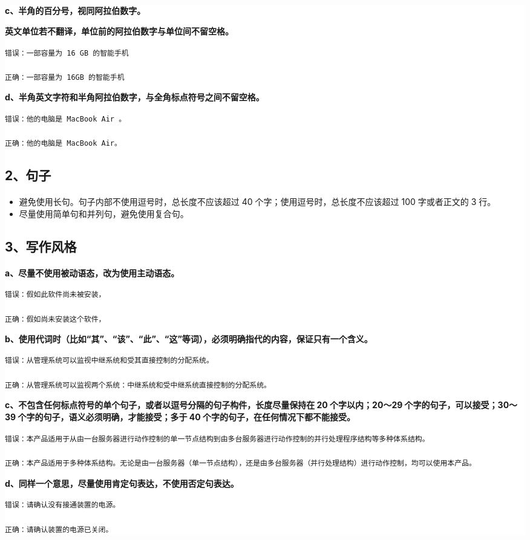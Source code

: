 **c、半角的百分号，视同阿拉伯数字。**


**英文单位若不翻译，单位前的阿拉伯数字与单位间不留空格。**

```
错误：一部容量为 16 GB 的智能手机

正确：一部容量为 16GB 的智能手机
```

**d、半角英文字符和半角阿拉伯数字，与全角标点符号之间不留空格。**

```
错误：他的电脑是 MacBook Air 。

正确：他的电脑是 MacBook Air。
```

## 2、句子

- 避免使用长句。句子内部不使用逗号时，总长度不应该超过 40 个字；使用逗号时，总长度不应该超过 100 字或者正文的 3 行。
-  尽量使用简单句和并列句，避免使用复合句。

## 3、写作风格

**a、尽量不使用被动语态，改为使用主动语态。**

```
错误：假如此软件尚未被安装，

正确：假如尚未安装这个软件，
```

**b、使用代词时（比如“其”、“该”、“此”、“这”等词），必须明确指代的内容，保证只有一个含义。**

```
错误：从管理系统可以监视中继系统和受其直接控制的分配系统。

正确：从管理系统可以监视两个系统：中继系统和受中继系统直接控制的分配系统。
```

**c、不包含任何标点符号的单个句子，或者以逗号分隔的句子构件，长度尽量保持在 20 个字以内；20～29 个字的句子，可以接受；30～39 个字的句子，语义必须明确，才能接受；多于 40 个字的句子，在任何情况下都不能接受。**

```
错误：本产品适用于从由一台服务器进行动作控制的单一节点结构到由多台服务器进行动作控制的并行处理程序结构等多种体系结构。

正确：本产品适用于多种体系结构。无论是由一台服务器（单一节点结构），还是由多台服务器（并行处理结构）进行动作控制，均可以使用本产品。
```

**d、同样一个意思，尽量使用肯定句表达，不使用否定句表达。**

```
错误：请确认没有接通装置的电源。

正确：请确认装置的电源已关闭。
```
